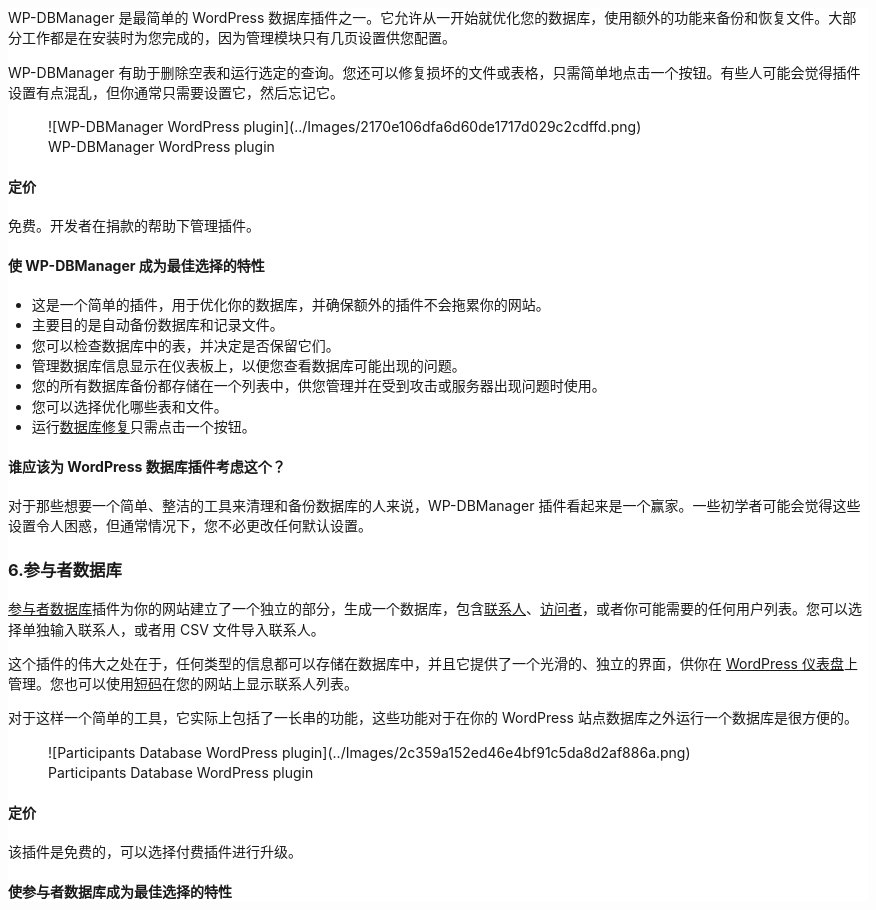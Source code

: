 WP-DBManager 是最简单的 WordPress 数据库插件之一。它允许从一开始就优化您的数据库，使用额外的功能来备份和恢复文件。大部分工作都是在安装时为您完成的，因为管理模块只有几页设置供您配置。

WP-DBManager 有助于删除空表和运行选定的查询。您还可以修复损坏的文件或表格，只需简单地点击一个按钮。有些人可能会觉得插件设置有点混乱，但你通常只需要设置它，然后忘记它。

<figure id="attachment_73795" aria-describedby="caption-attachment-73795" style="width: 1500px" class="wp-caption alignnone">![WP-DBManager WordPress plugin](../Images/2170e106dfa6d60de1717d029c2cdffd.png)

<figcaption id="caption-attachment-73795" class="wp-caption-text">WP-DBManager WordPress plugin</figcaption>

</figure>

#### 定价

免费。开发者在捐款的帮助下管理插件。

#### 使 WP-DBManager 成为最佳选择的特性

*   这是一个简单的插件，用于优化你的数据库，并确保额外的插件不会拖累你的网站。
*   主要目的是自动备份数据库和记录文件。
*   您可以检查数据库中的表，并决定是否保留它们。
*   管理数据库信息显示在仪表板上，以便您查看数据库可能出现的问题。
*   您的所有数据库备份都存储在一个列表中，供您管理并在受到攻击或服务器出现问题时使用。
*   您可以选择优化哪些表和文件。
*   运行[数据库修复](https://kinsta.com/knowledgebase/wordpress-repair-database/#how-to-repair-the-wordpress-database)只需点击一个按钮。

#### 谁应该为 WordPress 数据库插件考虑这个？

对于那些想要一个简单、整洁的工具来清理和备份数据库的人来说，WP-DBManager 插件看起来是一个赢家。一些初学者可能会觉得这些设置令人困惑，但通常情况下，您不必更改任何默认设置。

### 6.参与者数据库

[参与者数据库](https://wordpress.org/plugins/participants-database/)插件为你的网站建立了一个独立的部分，生成一个数据库，包含[联系人](https://kinsta.com/blog/wordpress-crm/)、[访问者](https://kinsta.com/blog/how-to-drive-traffic-to-your-website/)，或者你可能需要的任何用户列表。您可以选择单独输入联系人，或者用 CSV 文件导入联系人。

这个插件的伟大之处在于，任何类型的信息都可以存储在数据库中，并且它提供了一个光滑的、独立的界面，供你在 [WordPress 仪表盘](https://kinsta.com/knowledgebase/wordpress-admin/)上管理。您也可以使用[短码](https://kinsta.com/blog/wordpress-shortcodes/)在您的网站上显示联系人列表。

对于这样一个简单的工具，它实际上包括了一长串的功能，这些功能对于在你的 WordPress 站点数据库之外运行一个数据库是很方便的。

<figure id="attachment_73796" aria-describedby="caption-attachment-73796" style="width: 1500px" class="wp-caption alignnone">![Participants Database WordPress plugin](../Images/2c359a152ed46e4bf91c5da8d2af886a.png)

<figcaption id="caption-attachment-73796" class="wp-caption-text">Participants Database WordPress plugin</figcaption>

</figure>

#### 定价

该插件是免费的，可以选择付费插件进行升级。

#### 使参与者数据库成为最佳选择的特性
